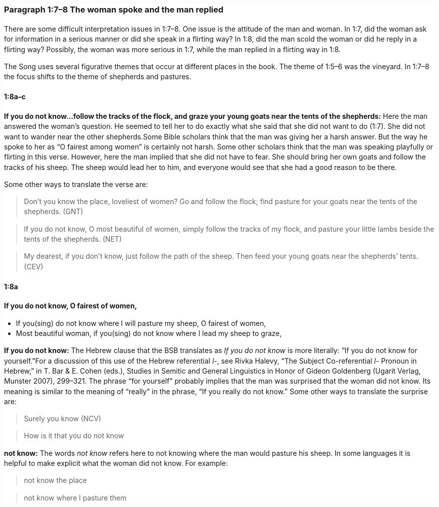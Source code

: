 ### Paragraph 1:7–8 The woman spoke and the man replied

There are some difficult interpretation issues in 1:7–8\. One issue is the attitude of the man and woman. In 1:7, did the woman ask for information in a serious manner or did she speak in a flirting way? In 1:8, did the man scold the woman or did he reply in a flirting way? Possibly, the woman was more serious in 1:7, while the man replied in a flirting way in 1:8\.

The Song uses several figurative themes that occur at different places in the book. The theme of 1:5–6 was the vineyard. In 1:7–8 the focus shifts to the theme of shepherds and pastures.

#### 1:8a–c

**If you do not know…follow the tracks of the flock, and graze your young goats near the tents of the shepherds:** Here the man answered the woman’s question. He seemed to tell her to do exactly what she said that she did not want to do (1:7\). She did not want to wander near the other shepherds.Some Bible scholars think that the man was giving her a harsh answer. But the way he spoke to her as “O fairest among women” is certainly not harsh. Some other scholars think that the man was speaking playfully or flirting in this verse. However, here the man implied that she did not have to fear. She should bring her own goats and follow the tracks of his sheep. The sheep would lead her to him, and everyone would see that she had a good reason to be there.

Some other ways to translate the verse are:

> Don’t you know the place, loveliest of women? Go and follow the flock; find pasture for your goats near the tents of the shepherds. (GNT)

> If you do not know, O most beautiful of women, simply follow the tracks of my flock, and pasture your little lambs beside the tents of the shepherds. (NET)

> My dearest, if you don’t know, just follow the path of the sheep. Then feed your young goats near the shepherds’ tents. (CEV)

#### 1:8a

**If you do not know, O fairest of women,**

* If you(sing) do not know where I will pasture my sheep, O fairest of women,
* Most beautiful woman, if you(sing) do not know where I lead my sheep to graze,

**If you do not know:** The Hebrew clause that the BSB translates as *If you do not know* is more literally: “If you do not know for yourself.”For a discussion of this use of the Hebrew referential *l\-*, see Rivka Halevy, “The Subject Co\-referential *l\-* Pronoun in Hebrew,” in T. Bar \& E. Cohen (eds.), Studies in Semitic and General Linguistics in Honor of Gideon Goldenberg (Ugarit Verlag, Munster 2007\), 299–321\. The phrase “for yourself” probably implies that the man was surprised that the woman did not know. Its meaning is similar to the meaning of “really” in the phrase, “If you really do not know.” Some other ways to translate the surprise are:

> Surely you know (NCV)

> How is it that you do not know

**not know:** The words *not know* refers here to not knowing where the man would pasture his sheep. In some languages it is helpful to make explicit what the woman did not know. For example:

> not know the place

> not know where I pasture them

